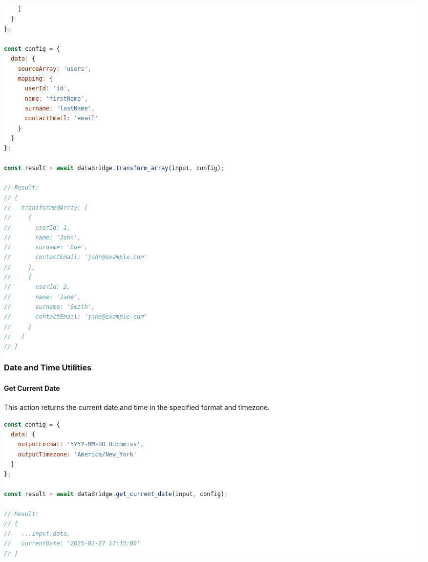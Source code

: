 ```javascript
    ]
  }
};

const config = {
  data: {
    sourceArray: 'users',
    mapping: {
      userId: 'id',
      name: 'firstName',
      surname: 'lastName',
      contactEmail: 'email'
    }
  }
};

const result = await dataBridge.transform_array(input, config);

// Result:
// {
//   transformedArray: [
//     {
//       userId: 1,
//       name: 'John',
//       surname: 'Doe',
//       contactEmail: 'john@example.com'
//     },
//     {
//       userId: 2,
//       name: 'Jane',
//       surname: 'Smith',
//       contactEmail: 'jane@example.com'
//     }
//   ]
// }
```

### Date and Time Utilities

#### Get Current Date

This action returns the current date and time in the specified format and timezone.

```javascript
const config = {
  data: {
    outputFormat: 'YYYY-MM-DD HH:mm:ss',
    outputTimezone: 'America/New_York'
  }
};

const result = await dataBridge.get_current_date(input, config);

// Result:
// {
//   ...input.data,
//   currentDate: '2025-02-27 17:15:00'
// }
```
